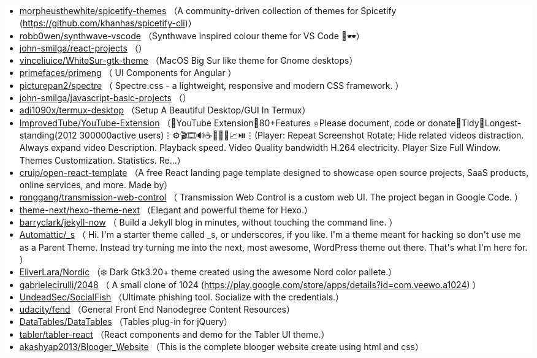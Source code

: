 * [morpheusthewhite/spicetify-themes](https://github.com/morpheusthewhite/spicetify-themes) （A community-driven collection of themes for Spicetify (https://github.com/khanhas/spicetify-cli)）
* [robb0wen/synthwave-vscode](https://github.com/robb0wen/synthwave-vscode) （Synthwave inspired colour theme for VS Code &#x1f305;&#x1f576;）
* [john-smilga/react-projects](https://github.com/john-smilga/react-projects) （）
* [vinceliuice/WhiteSur-gtk-theme](https://github.com/vinceliuice/WhiteSur-gtk-theme) （MacOS Big Sur like theme for Gnome desktops）
* [primefaces/primeng](https://github.com/primefaces/primeng) （
        UI Components for Angular
      ）
* [picturepan2/spectre](https://github.com/picturepan2/spectre) （
        Spectre.css - a lightweight, responsive and modern CSS framework.
      ）
* [john-smilga/javascript-basic-projects](https://github.com/john-smilga/javascript-basic-projects) （）
* [adi1090x/termux-desktop](https://github.com/adi1090x/termux-desktop) （Setup A Beautiful Desktop/GUI In Termux）
* [ImprovedTube/YouTube-Extension](https://github.com/ImprovedTube/YouTube-Extension) （&#x1f534;YouTube Extension&#x1f4cc;80+Features &#x2b50;Please document, code or donate&#x1f4cc;Tidy&#x1f4cc;Longest-standing(2012 300000active users)⋮&#x2699;&#xfe0f;&#x1f3ac;&#x1f39e;&#xfe0f;&#x1f50a;&#x2615;&#x1f3a8;&#x1f9e9;&#x1f9ea;&#x1f4c8;&#x23ef;&#xfe0f;⋮(Player: Repeat Screenshot Rotate; Hide related videos distraction. Always expand video Description. Playback speed. Video Quality bandwidth H.264 electricity. Player Size Full Window. Themes Customization. Statistics. Re…）
* [cruip/open-react-template](https://github.com/cruip/open-react-template) （A free React landing page template designed to showcase open source projects, SaaS products, online services, and more. Made by）
* [ronggang/transmission-web-control](https://github.com/ronggang/transmission-web-control) （
        Transmission Web Control is a custom web UI. The project began in Google Code.
      ）
* [theme-next/hexo-theme-next](https://github.com/theme-next/hexo-theme-next) （Elegant and powerful theme for Hexo.）
* [barryclark/jekyll-now](https://github.com/barryclark/jekyll-now) （
        Build a Jekyll blog in minutes, without touching the command line.
      ）
* [Automattic/_s](https://github.com/Automattic/_s) （
        Hi. I'm a starter theme called _s, or underscores, if you like. I'm a theme meant for hacking so don't use me as a Parent Theme. Instead try turning me into the next, most awesome, WordPress theme out there. That's what I'm here for.
      ）
* [EliverLara/Nordic](https://github.com/EliverLara/Nordic) （:snowflake: Dark Gtk3.20+ theme created using the awesome Nord color pallete.）
* [gabrielecirulli/2048](https://github.com/gabrielecirulli/2048) （
        A small clone of 1024 (<a href="https://play.google.com/store/apps/details?id=com.veewo.a1024">https://play.google.com/store/apps/details?id=com.veewo.a1024</a>)
      ）
* [UndeadSec/SocialFish](https://github.com/UndeadSec/SocialFish) （Ultimate phishing tool. Socialize with the credentials.）
* [udacity/fend](https://github.com/udacity/fend) （General Front End Nanodegree Content Resources）
* [DataTables/DataTables](https://github.com/DataTables/DataTables) （Tables plug-in for jQuery）
* [tabler/tabler-react](https://github.com/tabler/tabler-react) （React components and demo for the Tabler UI theme.）
* [akashyap2013/Blooger_Website](https://github.com/akashyap2013/Blooger_Website) （This is the complete blooger website create using html and css）
